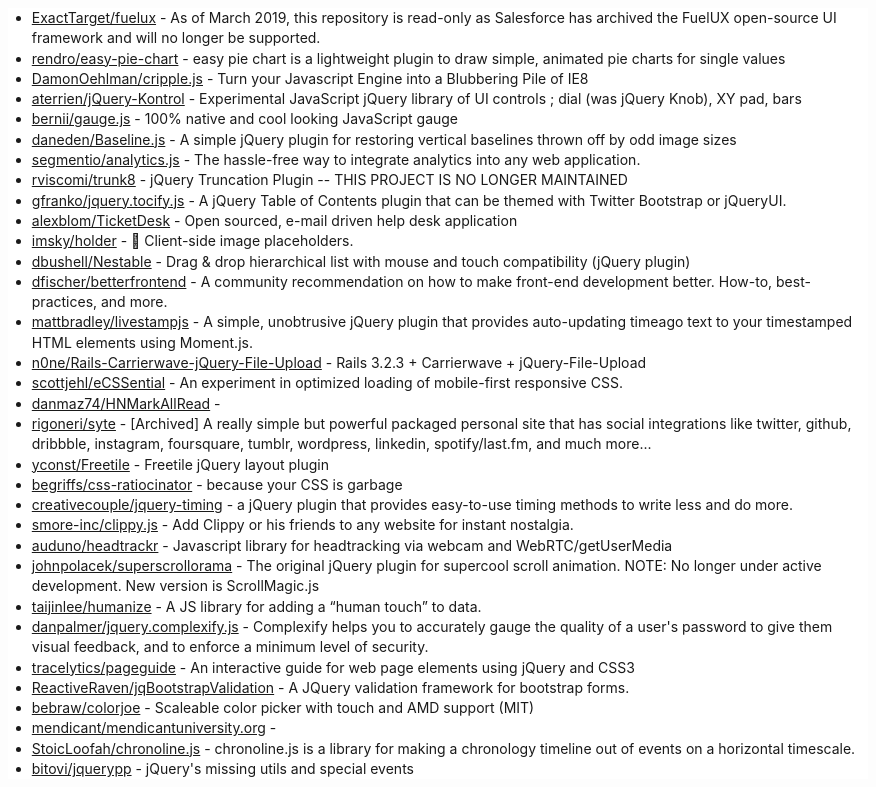 - [ExactTarget/fuelux](https://github.com/ExactTarget/fuelux) - As of March 2019, this repository is read-only as Salesforce has archived the FuelUX open-source UI framework and will no longer be supported.
- [rendro/easy-pie-chart](https://github.com/rendro/easy-pie-chart) - easy pie chart is a lightweight plugin to draw simple, animated pie charts for single values
- [DamonOehlman/cripple.js](https://github.com/DamonOehlman/cripple.js) - Turn your Javascript Engine into a Blubbering Pile of IE8
- [aterrien/jQuery-Kontrol](https://github.com/aterrien/jQuery-Kontrol) - Experimental JavaScript jQuery library of UI controls ; dial (was jQuery Knob), XY pad, bars
- [bernii/gauge.js](https://github.com/bernii/gauge.js) - 100% native and cool looking JavaScript gauge
- [daneden/Baseline.js](https://github.com/daneden/Baseline.js) - A simple jQuery plugin for restoring vertical baselines thrown off by odd image sizes
- [segmentio/analytics.js](https://github.com/segmentio/analytics.js) - The hassle-free way to integrate analytics into any web application.
- [rviscomi/trunk8](https://github.com/rviscomi/trunk8) - jQuery Truncation Plugin -- THIS PROJECT IS NO LONGER MAINTAINED
- [gfranko/jquery.tocify.js](https://github.com/gfranko/jquery.tocify.js) - A jQuery Table of Contents plugin that can be themed with Twitter Bootstrap or jQueryUI.
- [alexblom/TicketDesk](https://github.com/alexblom/TicketDesk) - Open sourced, e-mail driven help desk application
- [imsky/holder](https://github.com/imsky/holder) - :city_sunrise: Client-side image placeholders.
- [dbushell/Nestable](https://github.com/dbushell/Nestable) - Drag & drop hierarchical list with mouse and touch compatibility (jQuery plugin)
- [dfischer/betterfrontend](https://github.com/dfischer/betterfrontend) - A community recommendation on how to make front-end development better. How-to, best-practices, and more.
- [mattbradley/livestampjs](https://github.com/mattbradley/livestampjs) - A simple, unobtrusive jQuery plugin that provides auto-updating timeago text to your timestamped HTML elements using Moment.js.
- [n0ne/Rails-Carrierwave-jQuery-File-Upload](https://github.com/n0ne/Rails-Carrierwave-jQuery-File-Upload) - Rails 3.2.3 + Carrierwave + jQuery-File-Upload
- [scottjehl/eCSSential](https://github.com/scottjehl/eCSSential) - An experiment in optimized loading of mobile-first responsive CSS.
- [danmaz74/HNMarkAllRead](https://github.com/danmaz74/HNMarkAllRead) - 
- [rigoneri/syte](https://github.com/rigoneri/syte) - [Archived] A really simple but powerful packaged personal site that has social integrations like twitter, github, dribbble, instagram, foursquare, tumblr, wordpress, linkedin, spotify/last.fm, and much more...
- [yconst/Freetile](https://github.com/yconst/Freetile) - Freetile jQuery layout plugin
- [begriffs/css-ratiocinator](https://github.com/begriffs/css-ratiocinator) - because your CSS is garbage
- [creativecouple/jquery-timing](https://github.com/creativecouple/jquery-timing) - a jQuery plugin that provides easy-to-use timing methods to write less and do more.
- [smore-inc/clippy.js](https://github.com/smore-inc/clippy.js) - Add Clippy or his friends to any website for instant nostalgia.
- [auduno/headtrackr](https://github.com/auduno/headtrackr) - Javascript library for headtracking via webcam and WebRTC/getUserMedia
- [johnpolacek/superscrollorama](https://github.com/johnpolacek/superscrollorama) - The original jQuery plugin for supercool scroll animation. NOTE: No longer under active development. New version is ScrollMagic.js
- [taijinlee/humanize](https://github.com/taijinlee/humanize) - A JS library for adding a “human touch” to data.
- [danpalmer/jquery.complexify.js](https://github.com/danpalmer/jquery.complexify.js) - Complexify helps you to accurately gauge the quality of a user's password to give them visual feedback, and to enforce a minimum level of security.
- [tracelytics/pageguide](https://github.com/tracelytics/pageguide) - An interactive guide for web page elements using jQuery and CSS3
- [ReactiveRaven/jqBootstrapValidation](https://github.com/ReactiveRaven/jqBootstrapValidation) - A JQuery validation framework for bootstrap forms.
- [bebraw/colorjoe](https://github.com/bebraw/colorjoe) - Scaleable color picker with touch and AMD support (MIT)
- [mendicant/mendicantuniversity.org](https://github.com/mendicant/mendicantuniversity.org) - 
- [StoicLoofah/chronoline.js](https://github.com/StoicLoofah/chronoline.js) - chronoline.js is a library for making a chronology timeline out of events on a horizontal timescale.
- [bitovi/jquerypp](https://github.com/bitovi/jquerypp) - jQuery's missing utils and special events